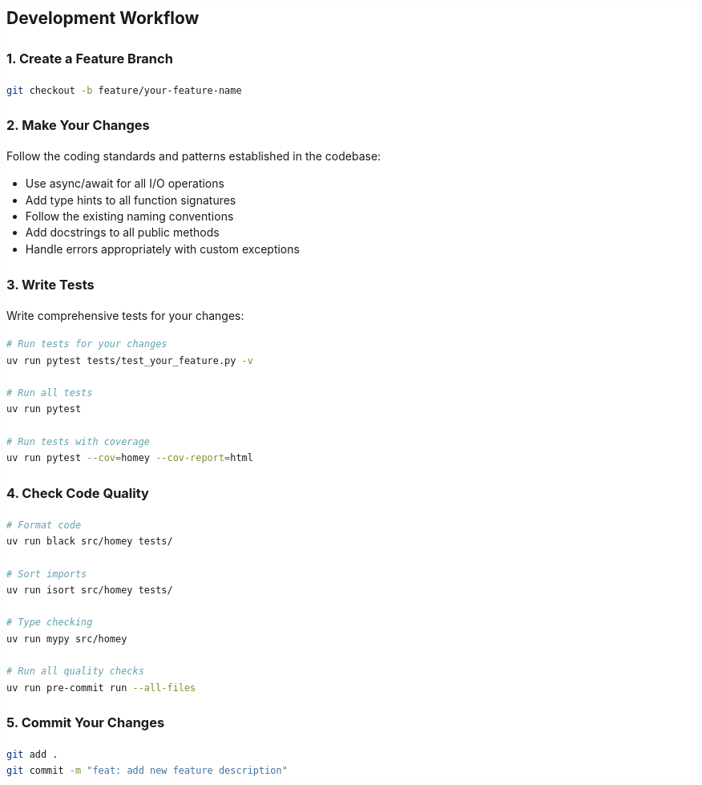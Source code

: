 ## Development Workflow

### 1. Create a Feature Branch

```bash
git checkout -b feature/your-feature-name
```

### 2. Make Your Changes

Follow the coding standards and patterns established in the codebase:

- Use async/await for all I/O operations
- Add type hints to all function signatures
- Follow the existing naming conventions
- Add docstrings to all public methods
- Handle errors appropriately with custom exceptions

### 3. Write Tests

Write comprehensive tests for your changes:

```bash
# Run tests for your changes
uv run pytest tests/test_your_feature.py -v

# Run all tests
uv run pytest

# Run tests with coverage
uv run pytest --cov=homey --cov-report=html
```

### 4. Check Code Quality

```bash
# Format code
uv run black src/homey tests/

# Sort imports
uv run isort src/homey tests/

# Type checking
uv run mypy src/homey

# Run all quality checks
uv run pre-commit run --all-files
```

### 5. Commit Your Changes

```bash
git add .
git commit -m "feat: add new feature description"
```
